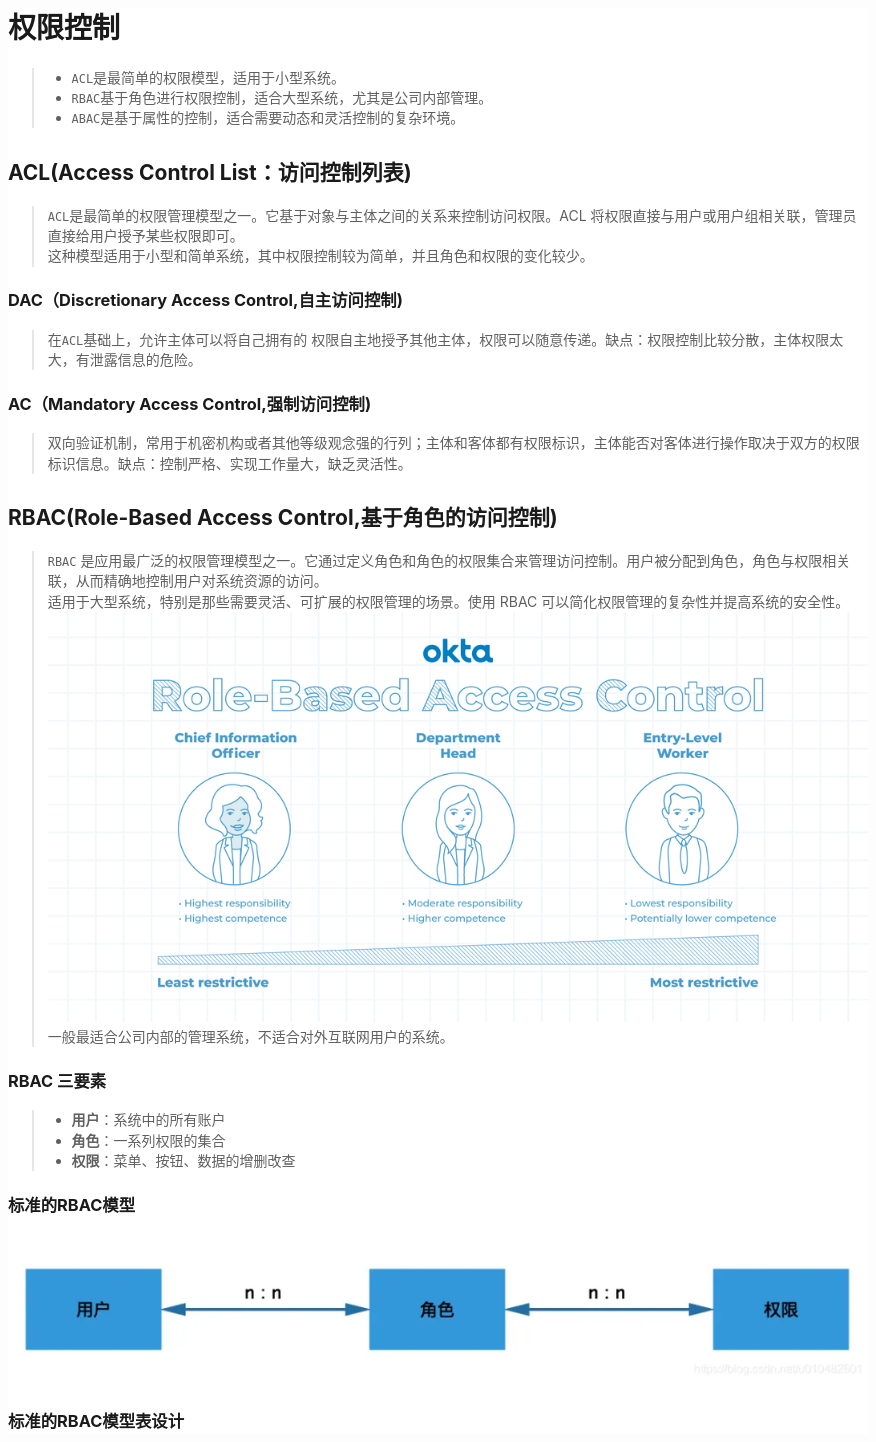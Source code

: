 # 权限控制

> - `ACL`是最简单的权限模型，适用于小型系统。
> - `RBAC`基于角色进行权限控制，适合大型系统，尤其是公司内部管理。
> - `ABAC`是基于属性的控制，适合需要动态和灵活控制的复杂环境。

## ACL(Access Control List：访问控制列表)
> `ACL`是最简单的权限管理模型之一。它基于对象与主体之间的关系来控制访问权限。ACL
> 将权限直接与用户或用户组相关联，管理员直接给用户授予某些权限即可。  
> 这种模型适用于小型和简单系统，其中权限控制较为简单，并且角色和权限的变化较少。
### DAC（Discretionary Access Control,自主访问控制)
> 在`ACL`基础上，允许主体可以将自己拥有的 权限自主地授予其他主体，权限可以随意传递。缺点：权限控制比较分散，主体权限太大，有泄露信息的危险。
### AC（Mandatory Access Control,强制访问控制)
> 双向验证机制，常用于机密机构或者其他等级观念强的行列；主体和客体都有权限标识，主体能否对客体进行操作取决于双方的权限标识信息。缺点：控制严格、实现工作量大，缺乏灵活性。

## RBAC(Role-Based Access Control,基于角色的访问控制)
> `RBAC`
> 是应用最广泛的权限管理模型之一。它通过定义角色和角色的权限集合来管理访问控制。用户被分配到角色，角色与权限相关联，从而精确地控制用户对系统资源的访问。  
> 适用于大型系统，特别是那些需要灵活、可扩展的权限管理的场景。使用 RBAC 可以简化权限管理的复杂性并提高系统的安全性。
> ![img.png](img.png)  
> 一般最适合公司内部的管理系统，不适合对外互联网用户的系统。
### RBAC 三要素
> - **用户**：系统中的所有账户
> - **角色**：一系列权限的集合
> - **权限**：菜单、按钮、数据的增删改查
### 标准的RBAC模型
![img_5.png](img_5.png)
### 标准的RBAC模型表设计